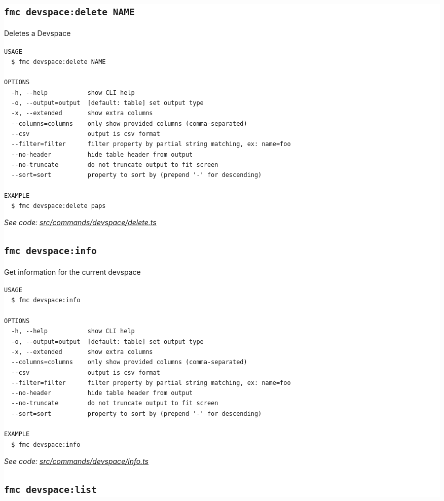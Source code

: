 ## `fmc devspace:delete NAME`

Deletes a Devspace

```
USAGE
  $ fmc devspace:delete NAME

OPTIONS
  -h, --help           show CLI help
  -o, --output=output  [default: table] set output type
  -x, --extended       show extra columns
  --columns=columns    only show provided columns (comma-separated)
  --csv                output is csv format
  --filter=filter      filter property by partial string matching, ex: name=foo
  --no-header          hide table header from output
  --no-truncate        do not truncate output to fit screen
  --sort=sort          property to sort by (prepend '-' for descending)

EXAMPLE
  $ fmc devspace:delete paps
```

_See code: [src/commands/devspace/delete.ts](https://github.com/formicarium/fmc/blob/v1.7.2/src/commands/devspace/delete.ts)_

## `fmc devspace:info`

Get information for the current devspace

```
USAGE
  $ fmc devspace:info

OPTIONS
  -h, --help           show CLI help
  -o, --output=output  [default: table] set output type
  -x, --extended       show extra columns
  --columns=columns    only show provided columns (comma-separated)
  --csv                output is csv format
  --filter=filter      filter property by partial string matching, ex: name=foo
  --no-header          hide table header from output
  --no-truncate        do not truncate output to fit screen
  --sort=sort          property to sort by (prepend '-' for descending)

EXAMPLE
  $ fmc devspace:info
```

_See code: [src/commands/devspace/info.ts](https://github.com/formicarium/fmc/blob/v1.7.2/src/commands/devspace/info.ts)_

## `fmc devspace:list`
